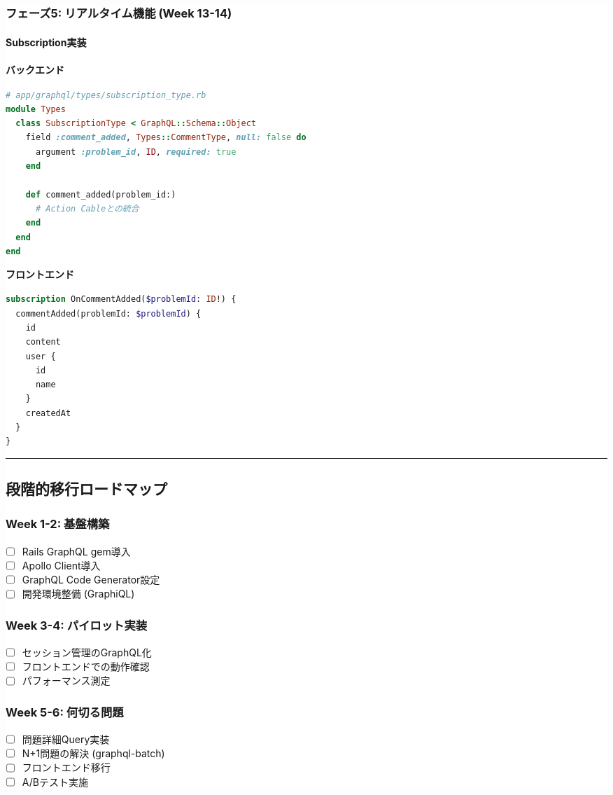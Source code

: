 
### フェーズ5: リアルタイム機能 (Week 13-14)

#### Subscription実装

**バックエンド**
```ruby
# app/graphql/types/subscription_type.rb
module Types
  class SubscriptionType < GraphQL::Schema::Object
    field :comment_added, Types::CommentType, null: false do
      argument :problem_id, ID, required: true
    end

    def comment_added(problem_id:)
      # Action Cableとの統合
    end
  end
end
```

**フロントエンド**
```graphql
subscription OnCommentAdded($problemId: ID!) {
  commentAdded(problemId: $problemId) {
    id
    content
    user {
      id
      name
    }
    createdAt
  }
}
```

---

## 段階的移行ロードマップ

### Week 1-2: 基盤構築
- [ ] Rails GraphQL gem導入
- [ ] Apollo Client導入
- [ ] GraphQL Code Generator設定
- [ ] 開発環境整備 (GraphiQL)

### Week 3-4: パイロット実装
- [ ] セッション管理のGraphQL化
- [ ] フロントエンドでの動作確認
- [ ] パフォーマンス測定

### Week 5-6: 何切る問題
- [ ] 問題詳細Query実装
- [ ] N+1問題の解決 (graphql-batch)
- [ ] フロントエンド移行
- [ ] A/Bテスト実施
